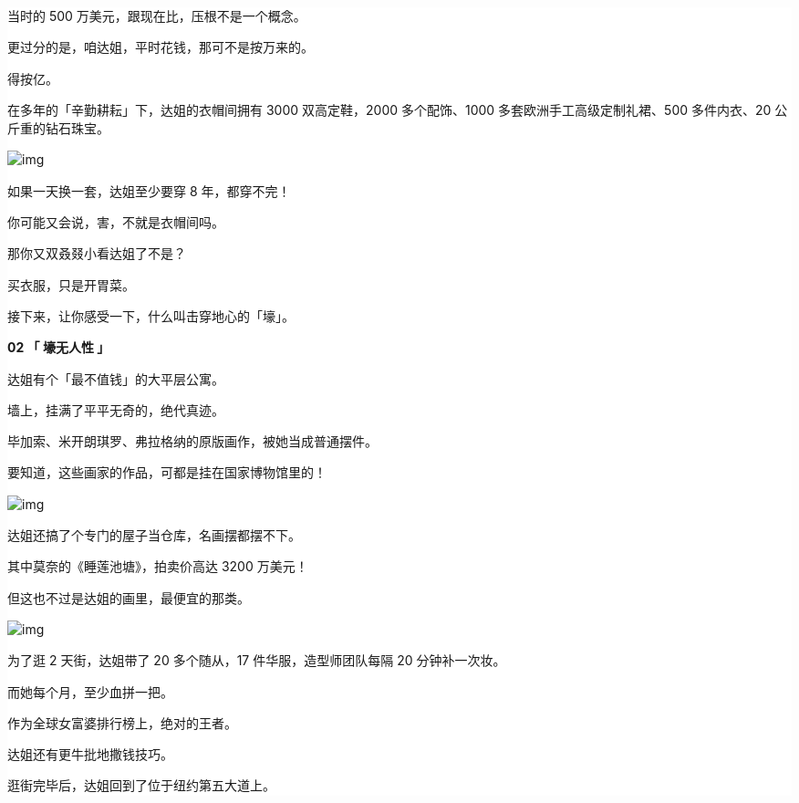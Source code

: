 当时的 500 万美元，跟现在比，压根不是一个概念。


更过分的是，咱达姐，平时花钱，那可不是按万来的。


得按亿。


在多年的「辛勤耕耘」下，达姐的衣帽间拥有 3000 双高定鞋，2000 多个配饰、1000 多套欧洲手工高级定制礼裙、500 多件内衣、20 公斤重的钻石珠宝。


![img](https://pic1.zhimg.com/v2-76bb703bed31270dec158c33eb806f69.webp)

如果一天换一套，达姐至少要穿 8 年，都穿不完！


你可能又会说，害，不就是衣帽间吗。


那你又双叒叕小看达姐了不是？


买衣服，只是开胃菜。


接下来，让你感受一下，什么叫击穿地心的「壕」。


**02 「 壕无人性 」**


达姐有个「最不值钱」的大平层公寓。


墙上，挂满了平平无奇的，绝代真迹。


毕加索、米开朗琪罗、弗拉格纳的原版画作，被她当成普通摆件。


要知道，这些画家的作品，可都是挂在国家博物馆里的！


![img](https://pic1.zhimg.com/v2-25b829f6d0a3a4cca91fce217f16c0d6.webp)

达姐还搞了个专门的屋子当仓库，名画摆都摆不下。


其中莫奈的《睡莲池塘》，拍卖价高达 3200 万美元！


但这也不过是达姐的画里，最便宜的那类。


![img](https://pic1.zhimg.com/v2-e7048b8714ca309b45fb7ecc3fb04c69.webp)

为了逛 2 天街，达姐带了 20 多个随从，17 件华服，造型师团队每隔 20 分钟补一次妆。


而她每个月，至少血拼一把。


作为全球女富婆排行榜上，绝对的王者。


达姐还有更牛批地撒钱技巧。


逛街完毕后，达姐回到了位于纽约第五大道上。
